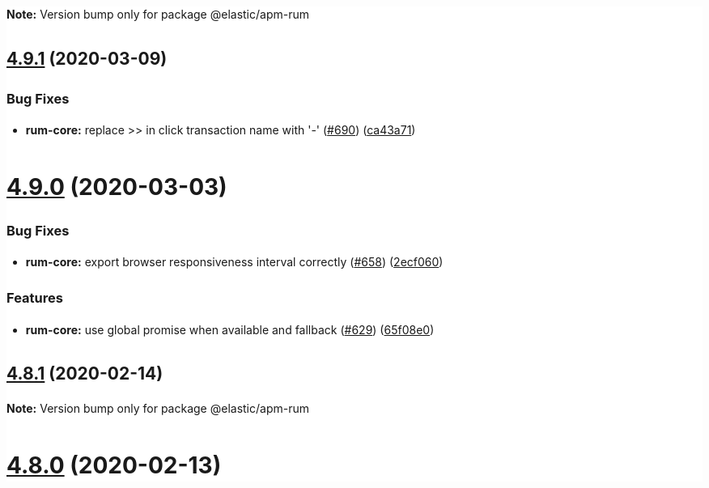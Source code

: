 **Note:** Version bump only for package @elastic/apm-rum





## [4.9.1](https://github.com/elastic/apm-agent-rum-js/compare/@elastic/apm-rum@4.9.0...@elastic/apm-rum@4.9.1) (2020-03-09)


### Bug Fixes

* **rum-core:** replace >> in click transaction name with '-' ([#690](https://github.com/elastic/apm-agent-rum-js/issues/690)) ([ca43a71](https://github.com/elastic/apm-agent-rum-js/commit/ca43a7104a4820b3d880282d32c0509e4190a9d0))





# [4.9.0](https://github.com/elastic/apm-agent-rum-js/compare/@elastic/apm-rum@4.8.1...@elastic/apm-rum@4.9.0) (2020-03-03)


### Bug Fixes

* **rum-core:** export browser responsiveness interval correctly ([#658](https://github.com/elastic/apm-agent-rum-js/issues/658)) ([2ecf060](https://github.com/elastic/apm-agent-rum-js/commit/2ecf060a35dd1b64110149edc5bbdd4a4613caa9))


### Features

* **rum-core:** use global promise when available and fallback ([#629](https://github.com/elastic/apm-agent-rum-js/issues/629)) ([65f08e0](https://github.com/elastic/apm-agent-rum-js/commit/65f08e06d2819a5ba76f476d9a4bc1dfd7fe788b))





## [4.8.1](https://github.com/elastic/apm-agent-rum-js/compare/@elastic/apm-rum@4.8.0...@elastic/apm-rum@4.8.1) (2020-02-14)

**Note:** Version bump only for package @elastic/apm-rum





# [4.8.0](https://github.com/elastic/apm-agent-rum-js/compare/@elastic/apm-rum@4.7.1...@elastic/apm-rum@4.8.0) (2020-02-13)

